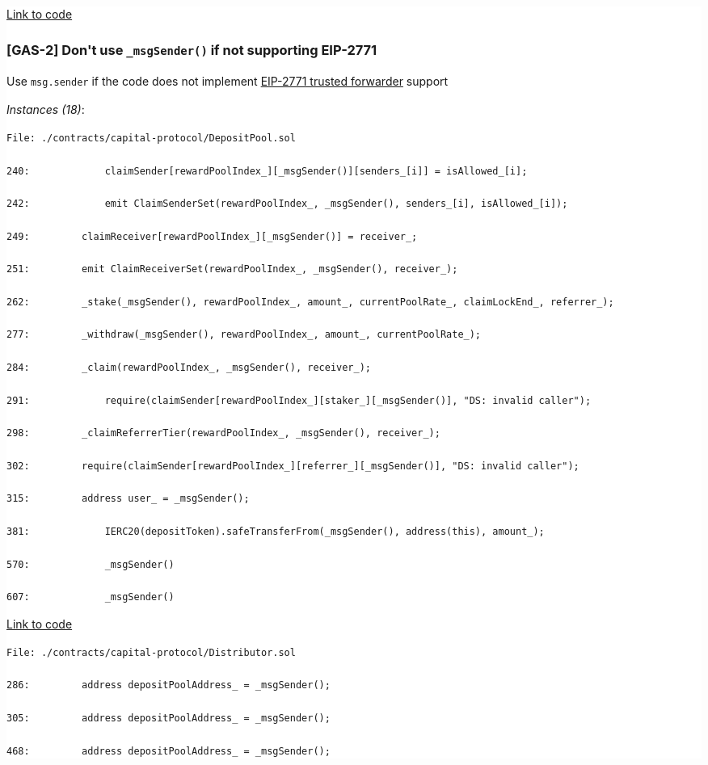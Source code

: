 [Link to code](https://github.com/code-423n4/2025-08-morpheus/tree/main/./contracts/capital-protocol/L2TokenReceiverV2.sol)

### <a name="GAS-2"></a>[GAS-2] Don't use `_msgSender()` if not supporting EIP-2771

Use `msg.sender` if the code does not implement [EIP-2771 trusted forwarder](https://eips.ethereum.org/EIPS/eip-2771) support

*Instances (18)*:

```solidity
File: ./contracts/capital-protocol/DepositPool.sol

240:             claimSender[rewardPoolIndex_][_msgSender()][senders_[i]] = isAllowed_[i];

242:             emit ClaimSenderSet(rewardPoolIndex_, _msgSender(), senders_[i], isAllowed_[i]);

249:         claimReceiver[rewardPoolIndex_][_msgSender()] = receiver_;

251:         emit ClaimReceiverSet(rewardPoolIndex_, _msgSender(), receiver_);

262:         _stake(_msgSender(), rewardPoolIndex_, amount_, currentPoolRate_, claimLockEnd_, referrer_);

277:         _withdraw(_msgSender(), rewardPoolIndex_, amount_, currentPoolRate_);

284:         _claim(rewardPoolIndex_, _msgSender(), receiver_);

291:             require(claimSender[rewardPoolIndex_][staker_][_msgSender()], "DS: invalid caller");

298:         _claimReferrerTier(rewardPoolIndex_, _msgSender(), receiver_);

302:         require(claimSender[rewardPoolIndex_][referrer_][_msgSender()], "DS: invalid caller");

315:         address user_ = _msgSender();

381:             IERC20(depositToken).safeTransferFrom(_msgSender(), address(this), amount_);

570:             _msgSender()

607:             _msgSender()

```

[Link to code](https://github.com/code-423n4/2025-08-morpheus/tree/main/./contracts/capital-protocol/DepositPool.sol)

```solidity
File: ./contracts/capital-protocol/Distributor.sol

286:         address depositPoolAddress_ = _msgSender();

305:         address depositPoolAddress_ = _msgSender();

468:         address depositPoolAddress_ = _msgSender();

```
